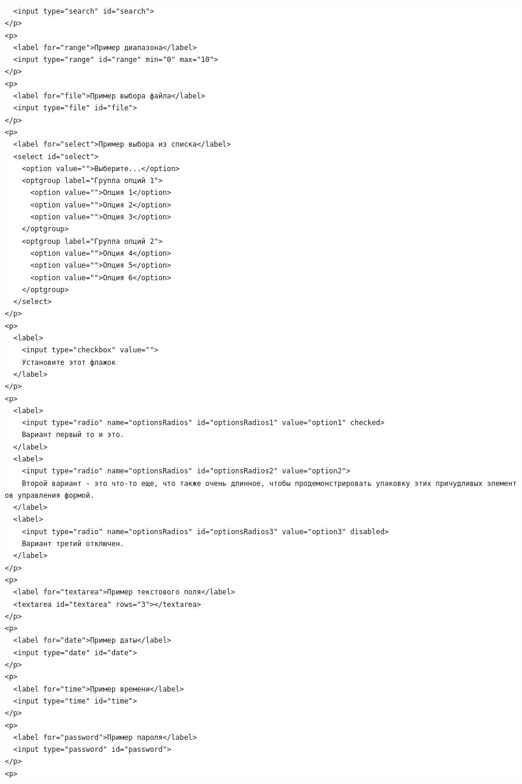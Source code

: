       <input type="search" id="search">
    </p>
    <p>
      <label for="range">Пример диапазона</label>
      <input type="range" id="range" min="0" max="10">
    </p>
    <p>
      <label for="file">Пример выбора файла</label>
      <input type="file" id="file">
    </p>
    <p>
      <label for="select">Пример выбора из списка</label>
      <select id="select">
        <option value="">Выберите...</option>
        <optgroup label="Группа опций 1">
          <option value="">Опция 1</option>
          <option value="">Опция 2</option>
          <option value="">Опция 3</option>
        </optgroup>
        <optgroup label="Группа опций 2">
          <option value="">Опция 4</option>
          <option value="">Опция 5</option>
          <option value="">Опция 6</option>
        </optgroup>
      </select>
    </p>
    <p>
      <label>
        <input type="checkbox" value="">
        Установите этот флажок
      </label>
    </p>
    <p>
      <label>
        <input type="radio" name="optionsRadios" id="optionsRadios1" value="option1" checked>
        Вариант первый то и это.
      </label>
      <label>
        <input type="radio" name="optionsRadios" id="optionsRadios2" value="option2">
        Второй вариант - это что-то еще, что также очень длинное, чтобы продемонстрировать упаковку этих причудливых элементов управления формой.
      </label>
      <label>
        <input type="radio" name="optionsRadios" id="optionsRadios3" value="option3" disabled>
        Вариант третий отключен.
      </label>
    </p>
    <p>
      <label for="textarea">Пример текстового поля</label>
      <textarea id="textarea" rows="3"></textarea>
    </p>
    <p>
      <label for="date">Пример даты</label>
      <input type="date" id="date">
    </p>
    <p>
      <label for="time">Пример времени</label>
      <input type="time" id="time">
    </p>
    <p>
      <label for="password">Пример пароля</label>
      <input type="password" id="password">
    </p>
    <p>